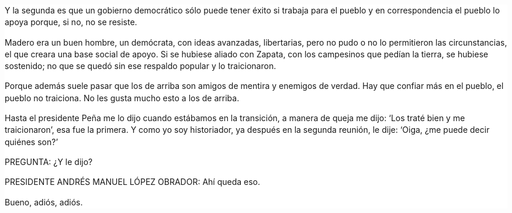 Y la segunda es que un gobierno democrático sólo puede tener éxito si trabaja
para el pueblo y en correspondencia el pueblo lo apoya porque, si no, no se
resiste.

Madero era un buen hombre, un demócrata, con ideas avanzadas, libertarias,
pero no pudo o no lo permitieron las circunstancias, el que creara una base
social de apoyo. Si se hubiese aliado con Zapata, con los campesinos que
pedían la tierra, se hubiese sostenido; no que se quedó sin ese respaldo
popular y lo traicionaron.

Porque además suele pasar que los de arriba son amigos de mentira y enemigos
de verdad. Hay que confiar más en el pueblo, el pueblo no traiciona. No les
gusta mucho esto a los de arriba.

Hasta el presidente Peña me lo dijo cuando estábamos en la transición, a
manera de queja me dijo: ‘Los traté bien y me traicionaron’, esa fue la
primera. Y como yo soy historiador, ya después en la segunda reunión, le dije:
‘Oiga, ¿me puede decir quiénes son?’

PREGUNTA: ¿Y le dijo?

PRESIDENTE ANDRÉS MANUEL LÓPEZ OBRADOR: Ahí queda eso.

Bueno, adiós, adiós.

